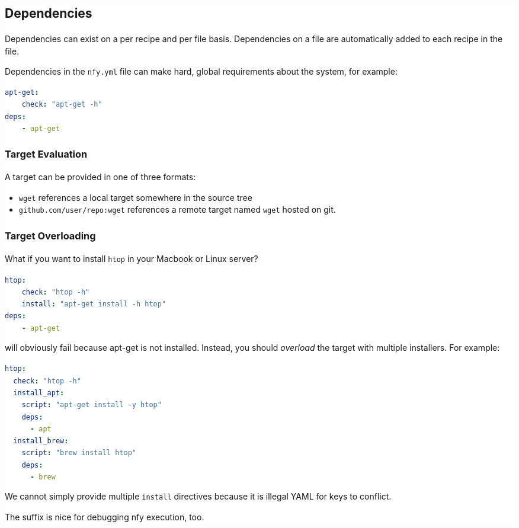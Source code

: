 ## Dependencies
Dependencies can exist on a per recipe and per file basis. Dependencies on a file are automatically added to each
recipe in the file.

Dependencies in the `nfy.yml` file can make hard, global requirements about the system, for example:

```yaml
apt-get:
    check: "apt-get -h"
deps:
    - apt-get
```

### Target Evaluation

A target can be provided in one of three formats:

- `wget` references a local target somewhere in the source tree
- `github.com/user/repo:wget` references a remote target named `wget` hosted on git.

### Target Overloading
What if you want to install `htop` in your Macbook or Linux server?

```yaml
htop:
    check: "htop -h"
    install: "apt-get install -h htop"
deps:
    - apt-get
```

will obviously fail because apt-get is not installed. Instead, you should _overload_ the target with multiple
installers. For example:

```yaml
htop:
  check: "htop -h"
  install_apt:
    script: "apt-get install -y htop"
    deps:
      - apt
  install_brew:
    script: "brew install htop"
    deps:
      - brew

```

We cannot simply provide multiple `install` directives because it is illegal YAML for keys to conflict.

The suffix is nice for debugging nfy execution, too.
